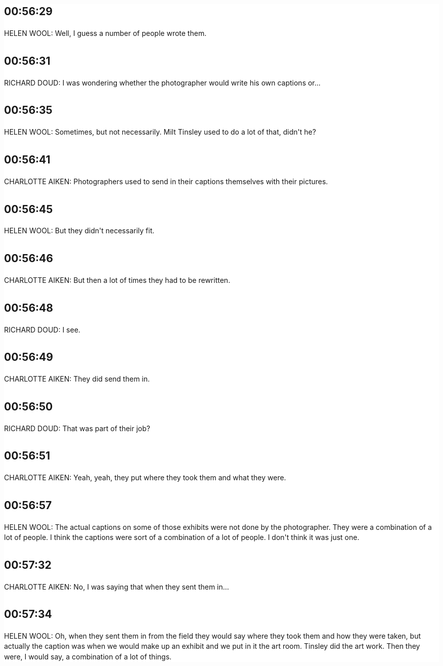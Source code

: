 ## 00:56:29
HELEN WOOL: Well, I guess a number of people wrote them.

## 00:56:31
RICHARD DOUD: I was wondering whether the photographer would write his own captions or...

## 00:56:35
HELEN WOOL: Sometimes, but not necessarily. Milt Tinsley used to do a lot of that, didn't he?

## 00:56:41
CHARLOTTE AIKEN: Photographers used to send in their captions themselves with their pictures.

## 00:56:45
HELEN WOOL: But they didn't necessarily fit.

## 00:56:46
CHARLOTTE AIKEN: But then a lot of times they had to be rewritten.

## 00:56:48
RICHARD DOUD: I see.

## 00:56:49
CHARLOTTE AIKEN: They did send them in.

## 00:56:50
RICHARD DOUD: That was part of their job?

## 00:56:51
CHARLOTTE AIKEN: Yeah, yeah, they put where they took them and what they were.

## 00:56:57
HELEN WOOL: The actual captions on some of those exhibits were not done by the photographer. They were a combination of a lot of people. I think the captions were sort of a combination of a lot of people. I don't think it was just one.

## 00:57:32
CHARLOTTE AIKEN: No, I was saying that when they sent them in...

## 00:57:34
HELEN WOOL: Oh, when they sent them in from the field they would say where they took them and how they were taken, but actually the caption was when we would make up an exhibit and we put in it the art room. Tinsley did the art work. Then they were, I would say, a combination of a lot of things.
